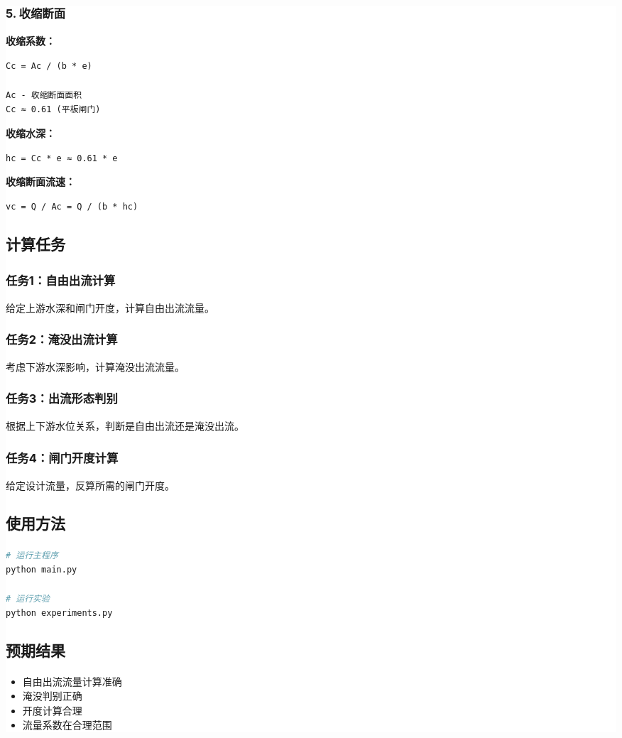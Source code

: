 ### 5. 收缩断面

**收缩系数：**
```
Cc = Ac / (b * e)

Ac - 收缩断面面积
Cc ≈ 0.61 (平板闸门)
```

**收缩水深：**
```
hc = Cc * e ≈ 0.61 * e
```

**收缩断面流速：**
```
vc = Q / Ac = Q / (b * hc)
```

## 计算任务

### 任务1：自由出流计算

给定上游水深和闸门开度，计算自由出流流量。

### 任务2：淹没出流计算

考虑下游水深影响，计算淹没出流流量。

### 任务3：出流形态判别

根据上下游水位关系，判断是自由出流还是淹没出流。

### 任务4：闸门开度计算

给定设计流量，反算所需的闸门开度。

## 使用方法

```python
# 运行主程序
python main.py

# 运行实验
python experiments.py
```

## 预期结果

- 自由出流流量计算准确
- 淹没判别正确
- 开度计算合理
- 流量系数在合理范围
